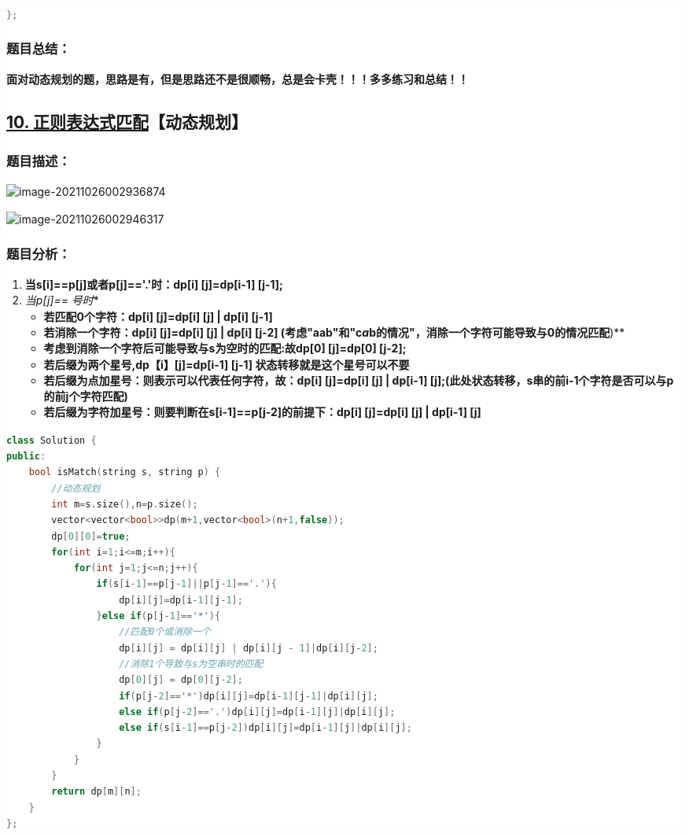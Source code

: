 ```C++
};
```

### 题目总结：

**面对动态规划的题，思路是有，但是思路还不是很顺畅，总是会卡壳！！！多多练习和总结！！**

## [10. 正则表达式匹配](https://leetcode-cn.com/problems/regular-expression-matching/)【动态规划】

### 题目描述：

![image-20211026002936874](C:\Users\西安交通大学2193613091sxm\AppData\Roaming\Typora\typora-user-images\image-20211026002936874.png)

![image-20211026002946317](C:\Users\西安交通大学2193613091sxm\AppData\Roaming\Typora\typora-user-images\image-20211026002946317.png)

### 题目分析：

1. **当s[i]==p[j]或者p[j]=='.'时：dp[i] [j]=dp[i-1] [j-1];**
2. **当p[j]==*  号时**
   - **若匹配0个字符：dp[i] [j]=dp[i] [j] | dp[i] [j-1]**
   - **若消除一个字符：dp[i] [j]=dp[i] [j] | dp[i] [j-2]  (考虑"aab"和"c*a*b的情况"，消除一个字符可能导致与0的情况匹配**)**
   - **考虑到消除一个字符后可能导致与s为空时的匹配:故dp[0] [j]=dp[0] [j-2];**
   - **若后缀为两个星号,dp【i】[j]=dp[i-1] [j-1] 状态转移就是这个星号可以不要**
   -  **若后缀为点加星号：则表示可以代表任何字符，故：dp[i] [j]=dp[i] [j] | dp[i-1] [j];(此处状态转移，s串的前i-1个字符是否可以与p的前j个字符匹配)**
   - **若后缀为字符加星号：则要判断在s[i-1]==p[j-2]的前提下：dp[i] [j]=dp[i] [j] | dp[i-1] [j]**



```C++
class Solution {
public:
    bool isMatch(string s, string p) {
        //动态规划
        int m=s.size(),n=p.size();
        vector<vector<bool>>dp(m+1,vector<bool>(n+1,false));
        dp[0][0]=true;
        for(int i=1;i<=m;i++){
            for(int j=1;j<=n;j++){
                if(s[i-1]==p[j-1]||p[j-1]=='.'){
                    dp[i][j]=dp[i-1][j-1];
                }else if(p[j-1]=='*'){
                    //匹配0个或消除一个
                    dp[i][j] = dp[i][j] | dp[i][j - 1]|dp[i][j-2];
                    //消除1个导致与s为空串时的匹配
                    dp[0][j] = dp[0][j-2];
                    if(p[j-2]=='*')dp[i][j]=dp[i-1][j-1]|dp[i][j];
                    else if(p[j-2]=='.')dp[i][j]=dp[i-1][j]|dp[i][j];
                    else if(s[i-1]==p[j-2])dp[i][j]=dp[i-1][j]|dp[i][j];
                }
            }
        }
        return dp[m][n];
    }
};
```
